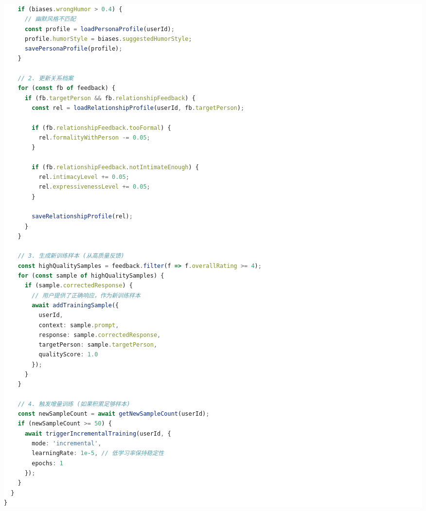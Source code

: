 ```typescript
    if (biases.wrongHumor > 0.4) {
      // 幽默风格不匹配
      const profile = loadPersonaProfile(userId);
      profile.humorStyle = biases.suggestedHumorStyle;
      savePersonaProfile(profile);
    }
    
    // 2. 更新关系档案
    for (const fb of feedback) {
      if (fb.targetPerson && fb.relationshipFeedback) {
        const rel = loadRelationshipProfile(userId, fb.targetPerson);
        
        if (fb.relationshipFeedback.tooFormal) {
          rel.formalityWithPerson -= 0.05;
        }
        
        if (fb.relationshipFeedback.notIntimateEnough) {
          rel.intimacyLevel += 0.05;
          rel.expressivenessLevel += 0.05;
        }
        
        saveRelationshipProfile(rel);
      }
    }
    
    // 3. 生成新训练样本 (从高质量反馈)
    const highQualitySamples = feedback.filter(f => f.overallRating >= 4);
    for (const sample of highQualitySamples) {
      if (sample.correctedResponse) {
        // 用户提供了正确响应，作为新训练样本
        await addTrainingSample({
          userId,
          context: sample.prompt,
          response: sample.correctedResponse,
          targetPerson: sample.targetPerson,
          qualityScore: 1.0
        });
      }
    }
    
    // 4. 触发增量训练 (如果积累足够样本)
    const newSampleCount = await getNewSampleCount(userId);
    if (newSampleCount >= 50) {
      await triggerIncrementalTraining(userId, {
        mode: 'incremental',
        learningRate: 1e-5, // 低学习率保持稳定性
        epochs: 1
      });
    }
  }
}
```

